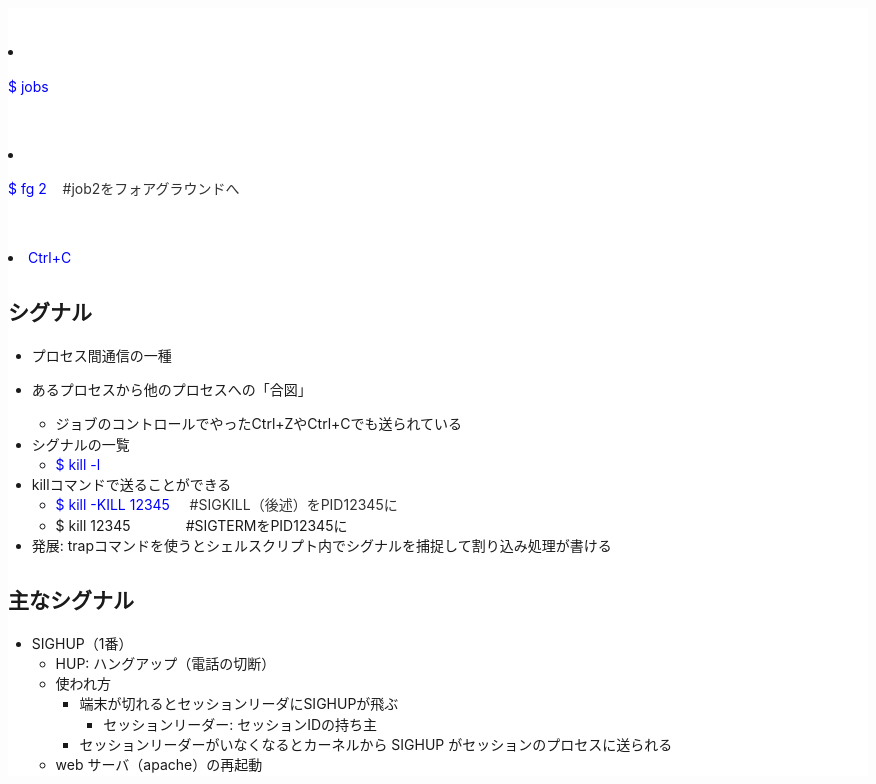 <pre class="p1"><span class="s1" style="color: #ffffff;">[2]+ sleep 200000</span><span class="s1" style="color: #ffffff;"> | sleep 200000 </span><span class="s1" style="color: #ffffff;">&amp;</span></pre>
</li>
 	<li>
<p class="p1"><span class="s1" style="color: #0000ff;">$ jobs</span></p>

<pre class="p1"><span class="s1" style="color: #ffffff;">[2]+<span class="Apple-converted-space">  </span>実行中 <span class="Apple-converted-space">              </span>sleep 200000</span><span class="s1" style="color: #ffffff;"> | sleep 200000 </span><span class="s1" style="color: #ffffff;">&amp;</span></pre>
</li>
 	<li>
<p class="p1"><span class="s1" style="color: #0000ff;">$ fg 2 <span style="color: #333333;">   #job2をフォアグラウンドへ</span></span></p>

<pre class="p1"><span class="s1" style="color: #ffffff;">sleep 200000 </span><span class="s1" style="color: #ffffff;">| sleep 200000</span></pre>
</li>
 	<li><span style="color: #0000ff;">Ctrl+C</span></li>
</ol>

<h2>シグナル</h2>
<ul>
 	<li>
<p class="p1">プロセス間通信の一種</p>
</li>
 	<li>
<p class="p1">あるプロセスから他のプロセスへの「合図」</p>

<ul>
 	<li>ジョブのコントロールでやったCtrl+ZやCtrl+Cでも送られている</li>
</ul>
</li>
 	<li>シグナルの一覧
<ul>
 	<li><span style="color: #0000ff;">$ kill -l</span></li>
</ul>
</li>
 	<li>killコマンドで送ることができる
<ul>
 	<li><span style="color: #0000ff;">$ kill -KILL 12345 <span style="color: #333333;">    #SIGKILL（後述）をPID12345に</span></span></li>
 	<li>$ kill 12345              #SIGTERMをPID12345に</li>
</ul>
</li>
 	<li>発展: trapコマンドを使うとシェルスクリプト内でシグナルを捕捉して割り込み処理が書ける</li>
</ul>

<h2>主なシグナル</h2>
<ul>
 	<li>SIGHUP（1番）
<ul>
 	<li>HUP: ハングアップ（電話の切断）</li>
 	<li>使われ方
<ul>
 	<li>端末が切れるとセッションリーダにSIGHUPが飛ぶ
<ul>
 	<li>セッションリーダー: セッションIDの持ち主</li>
</ul>
</li>
 	<li>セッションリーダーがいなくなるとカーネルから
SIGHUP がセッションのプロセスに送られる</li>
</ul>
</li>
 	<li>web サーバ（apache）の再起動</li>